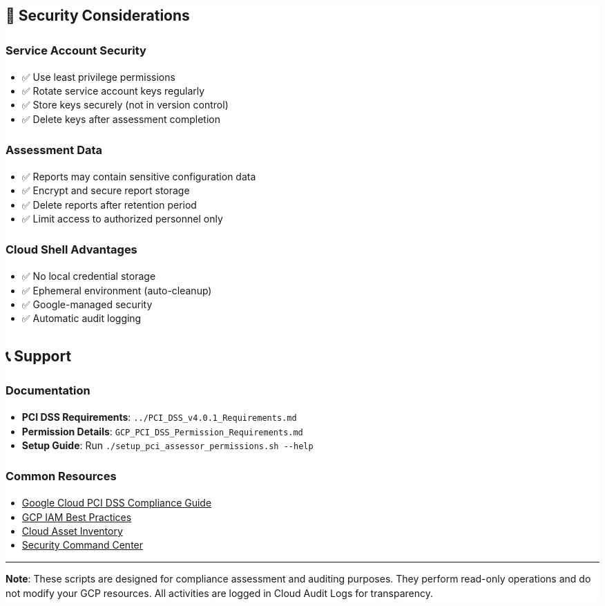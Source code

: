## 🚨 Security Considerations

### Service Account Security
- ✅ Use least privilege permissions
- ✅ Rotate service account keys regularly
- ✅ Store keys securely (not in version control)
- ✅ Delete keys after assessment completion

### Assessment Data
- ✅ Reports may contain sensitive configuration data
- ✅ Encrypt and secure report storage
- ✅ Delete reports after retention period
- ✅ Limit access to authorized personnel only

### Cloud Shell Advantages
- ✅ No local credential storage
- ✅ Ephemeral environment (auto-cleanup)
- ✅ Google-managed security
- ✅ Automatic audit logging

## 📞 Support

### Documentation
- **PCI DSS Requirements**: `../PCI_DSS_v4.0.1_Requirements.md`
- **Permission Details**: `GCP_PCI_DSS_Permission_Requirements.md`
- **Setup Guide**: Run `./setup_pci_assessor_permissions.sh --help`

### Common Resources
- [Google Cloud PCI DSS Compliance Guide](https://cloud.google.com/security/compliance/pci-dss)
- [GCP IAM Best Practices](https://cloud.google.com/iam/docs/using-iam-securely)
- [Cloud Asset Inventory](https://cloud.google.com/asset-inventory)
- [Security Command Center](https://cloud.google.com/security-command-center)

---

**Note**: These scripts are designed for compliance assessment and auditing purposes. They perform read-only operations and do not modify your GCP resources. All activities are logged in Cloud Audit Logs for transparency.